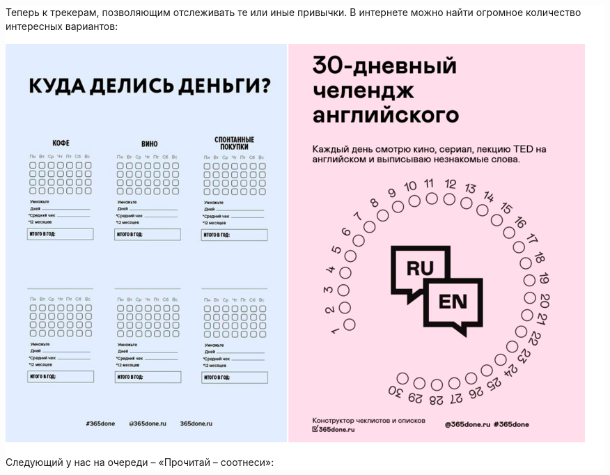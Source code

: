 Теперь к трекерам, позволяющим отслеживать те или иные привычки. В интернете можно найти огромное количество интересных вариантов:

![интересное](/Pictures/1.png)

Следующий у нас на очереди – «Прочитай – соотнеси»:
